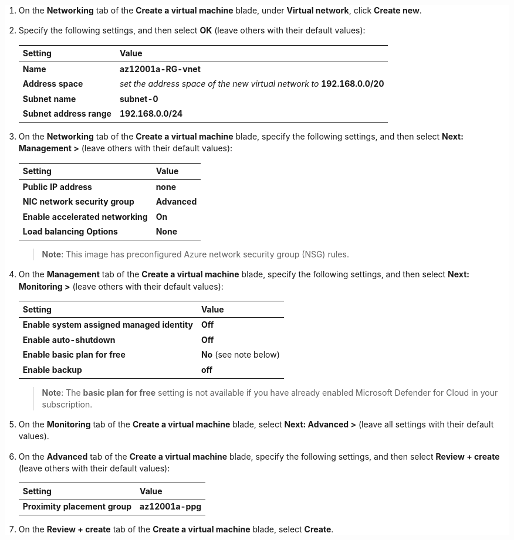 1. On the **Networking** tab of the **Create a virtual machine** blade, under **Virtual network**, click **Create new**.

1. Specify the following settings, and then select **OK** (leave others with their default values):

    | Setting | Value |
    |   --    |  --   |
    | **Name** | **az12001a-RG-vnet** |
    | **Address space** | *set the address space of the new virtual network to* **192.168.0.0/20** |
    | **Subnet name** | **subnet-0** |
    | **Subnet address range** | **192.168.0.0/24**|

1. On the **Networking** tab of the **Create a virtual machine** blade, specify the following settings, and then select **Next: Management >** (leave others with their default values):

    | Setting | Value |
    |   --    |  --   |
    | **Public IP address** | **none** |
    | **NIC network security group** | **Advanced**  |
    | **Enable accelerated networking** | **On** |
    | **Load balancing Options** | **None** |

    > **Note**: This image has preconfigured Azure network security group (NSG) rules.

1. On the **Management** tab of the **Create a virtual machine** blade, specify the following settings, and then select **Next: Monitoring >** (leave others with their default values):

   | Setting | Value |
   |   --    |  --   |
   | **Enable system assigned managed identity** | **Off** |
   | **Enable auto-shutdown** | **Off** |
   | **Enable basic plan for free** | **No** (see note below) |
   | **Enable backup** | **off**  |

   > **Note**: The **basic plan for free** setting is not available if you have already enabled Microsoft Defender for Cloud in your subscription.

1. On the **Monitoring** tab of the **Create a virtual machine** blade, select **Next: Advanced >** (leave all settings with their default values).

1. On the **Advanced** tab of the **Create a virtual machine** blade, specify the following settings, and then select **Review + create** (leave others with their default values):

   | Setting | Value |
   |   --    |  --   |
   | **Proximity placement group** | **az12001a-ppg** |

1. On the **Review + create** tab of the **Create a virtual machine** blade, select **Create**.
